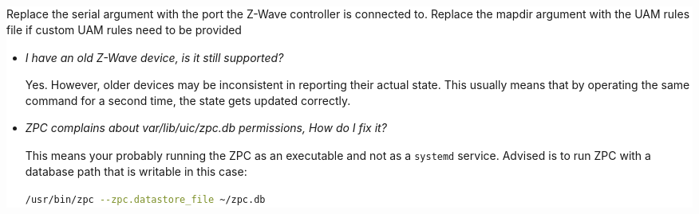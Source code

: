   Replace the serial argument with the port the Z-Wave controller is connected to.
  Replace the mapdir argument with the UAM rules file if custom UAM rules need to be provided

* _I have an old Z-Wave device, is it still supported?_

  Yes. However, older devices may be inconsistent in reporting their actual
  state. This usually means that by operating the same command for a second time,
  the state gets updated correctly.

* _ZPC complains about var/lib/uic/zpc.db permissions, How do I fix it?_

  This means your probably running the ZPC as an executable and not as a
  `systemd` service. Advised is to run ZPC with a database path that is writable
  in this case:

  ``` sh
  /usr/bin/zpc --zpc.datastore_file ~/zpc.db
  ```

